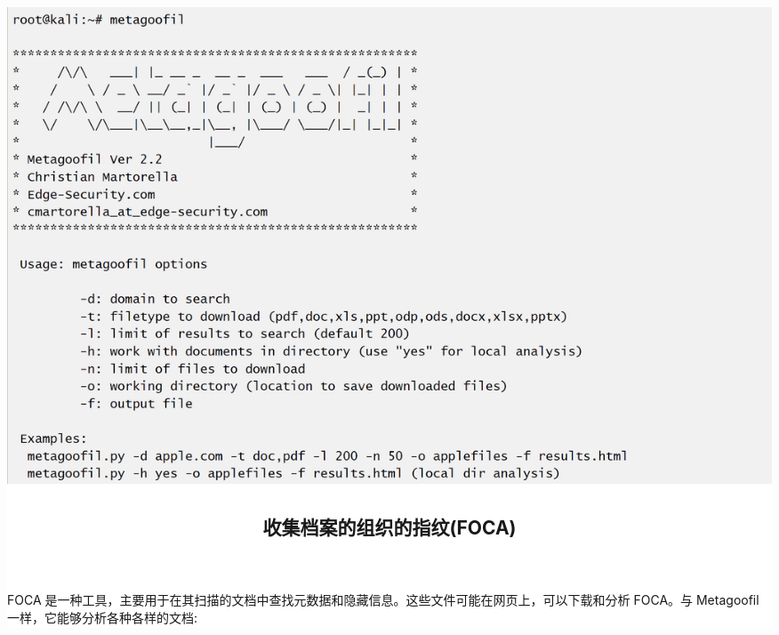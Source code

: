 ![](img/51299ebd-5717-4283-b62e-ba0a4a5409fd.png)</article>

</section>

<section>

<header>

# 收集档案的组织的指纹(FOCA)

</header>

<article>

FOCA 是一种工具，主要用于在其扫描的文档中查找元数据和隐藏信息。这些文件可能在网页上，可以下载和分析 FOCA。与 Metagoofil 一样，它能够分析各种各样的文档:
